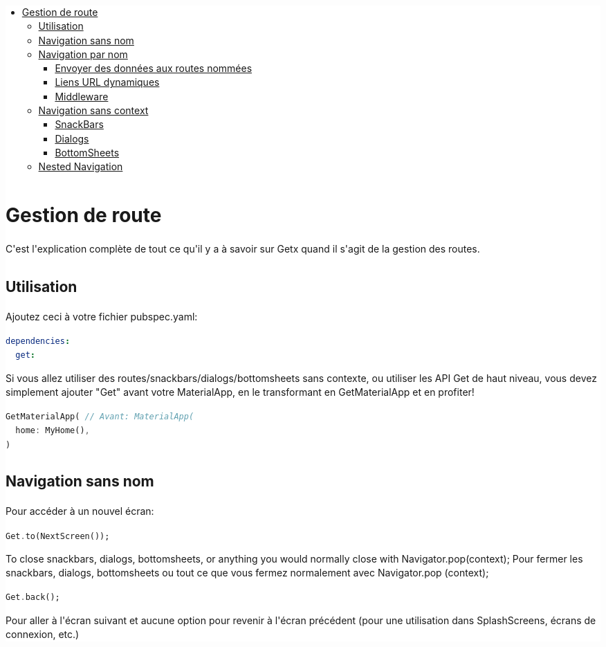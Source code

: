 - [Gestion de route](#gestion-de-route)
  - [Utilisation](#utilisation)
  - [Navigation sans nom](#navigation-sans-nom)
  - [Navigation par nom](#navigation-par-nom)
    - [Envoyer des données aux routes nommées](#envoyer-des-donnes-aux-routes-nommes)
    - [Liens URL dynamiques](#liens-url-dynamiques)
    - [Middleware](#middleware)
  - [Navigation sans context](#navigation-sans-context)
    - [SnackBars](#snackbars)
    - [Dialogs](#dialogs)
    - [BottomSheets](#bottomsheets)
  - [Nested Navigation](#nested-navigation)

# Gestion de route

C'est l'explication complète de tout ce qu'il y a à savoir sur Getx quand il s'agit de la gestion des routes.

## Utilisation

Ajoutez ceci à votre fichier pubspec.yaml:

```yaml
dependencies:
  get:
```

Si vous allez utiliser des routes/snackbars/dialogs/bottomsheets sans contexte, ou utiliser les API Get de haut niveau, vous devez simplement ajouter "Get" avant votre MaterialApp, en le transformant en GetMaterialApp et en profiter!

```dart
GetMaterialApp( // Avant: MaterialApp(
  home: MyHome(),
)
```

## Navigation sans nom

Pour accéder à un nouvel écran:

```dart
Get.to(NextScreen());
```

To close snackbars, dialogs, bottomsheets, or anything you would normally close with Navigator.pop(context);
Pour fermer les snackbars, dialogs, bottomsheets ou tout ce que vous fermez normalement avec Navigator.pop (context);

```dart
Get.back();
```

Pour aller à l'écran suivant et aucune option pour revenir à l'écran précédent (pour une utilisation dans SplashScreens, écrans de connexion, etc.)
